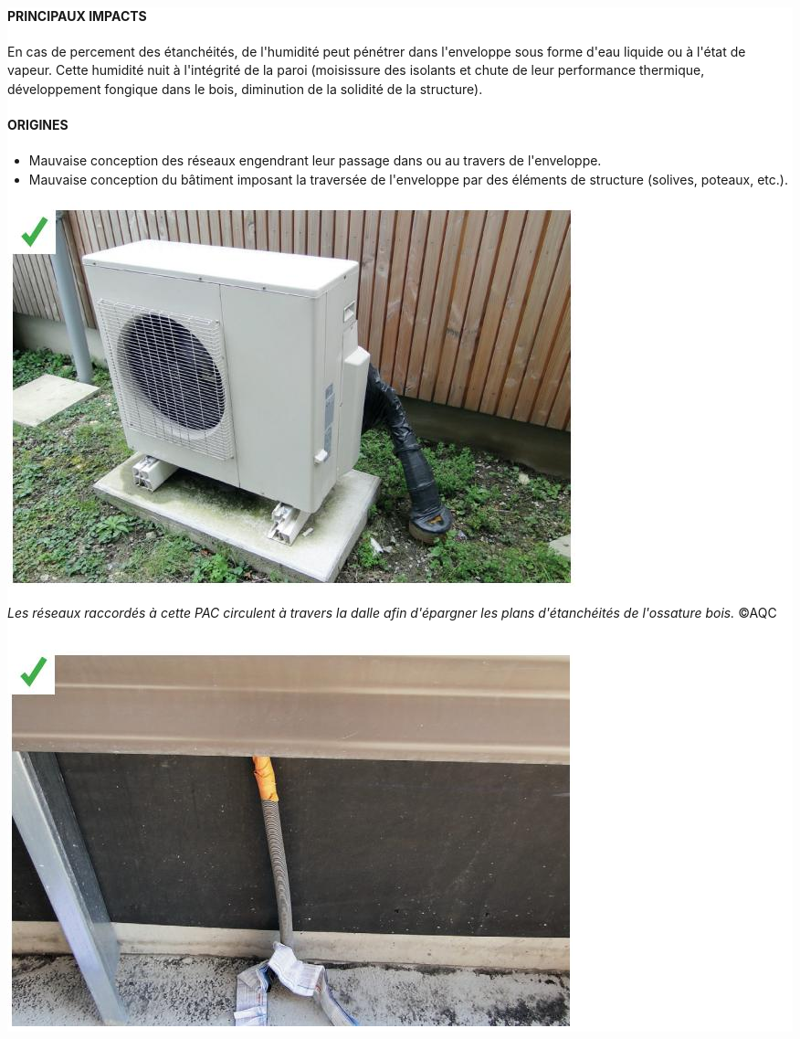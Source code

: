 #### **PRINCIPAUX IMPACTS**

En cas de percement des étanchéités, de l'humidité peut pénétrer dans l'enveloppe sous forme d'eau liquide ou à l'état de vapeur. Cette humidité nuit à l'intégrité de la paroi (moisissure des isolants et chute de leur performance thermique, développement fongique dans le bois, diminution de la solidité de la structure).

#### **ORIGINES**

- Mauvaise conception des réseaux engendrant leur passage dans ou au travers de l'enveloppe.
- Mauvaise conception du bâtiment imposant la traversée de l'enveloppe par des éléments de structure (solives, poteaux, etc.).

![](<images/Parois opaques - La construction bois - 12 enseignements à connaître/_page_12_Picture_9.jpeg>)

*Les réseaux raccordés à cette PAC circulent à travers la dalle afin d'épargner les plans d'étanchéités de l'ossature bois.* ©AQC

![](<images/Parois opaques - La construction bois - 12 enseignements à connaître/_page_12_Picture_11.jpeg>)
